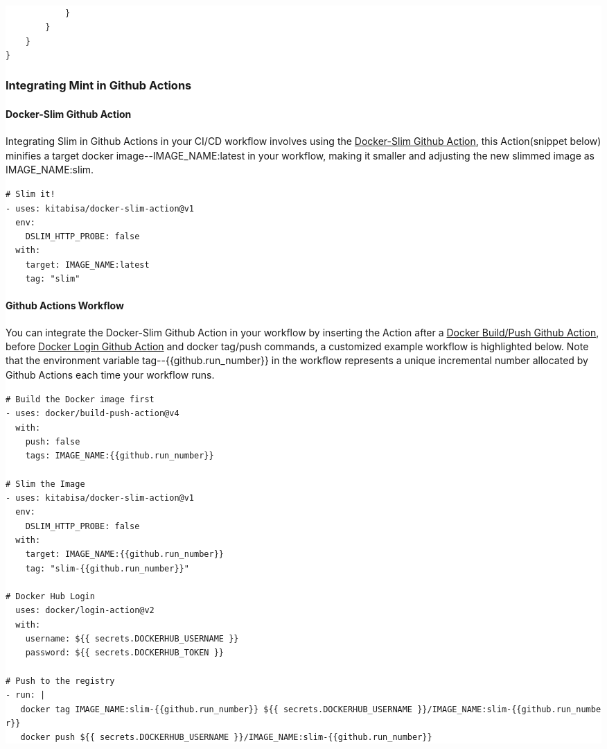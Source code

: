 ```
            }
        }
    }
}
```

### Integrating Mint in Github Actions

#### Docker-Slim Github Action

Integrating Slim in Github Actions in your CI/CD workflow involves using the [Docker-Slim Github Action](https://github.com/marketplace/actions/docker-slim-github-action), this Action(snippet below) minifies a target docker image--IMAGE_NAME:latest in your workflow, making it smaller and adjusting the new slimmed image as IMAGE_NAME:slim.

```
# Slim it!
- uses: kitabisa/docker-slim-action@v1
  env:
    DSLIM_HTTP_PROBE: false
  with:
    target: IMAGE_NAME:latest
    tag: "slim"
```

#### Github Actions Workflow

You can integrate the Docker-Slim Github Action in your workflow by inserting the Action after a [Docker Build/Push Github Action](https://github.com/docker/build-push-action), before [Docker Login Github Action](https://github.com/docker/login-action) and docker tag/push commands, a customized example workflow is highlighted below. Note that the environment variable tag--{{github.run_number}} in the workflow represents a unique incremental number allocated by Github Actions each time your workflow runs.

```
# Build the Docker image first
- uses: docker/build-push-action@v4
  with:
    push: false
    tags: IMAGE_NAME:{{github.run_number}}

# Slim the Image
- uses: kitabisa/docker-slim-action@v1
  env:
    DSLIM_HTTP_PROBE: false
  with:
    target: IMAGE_NAME:{{github.run_number}}
    tag: "slim-{{github.run_number}}"

# Docker Hub Login
  uses: docker/login-action@v2
  with:
    username: ${{ secrets.DOCKERHUB_USERNAME }}
    password: ${{ secrets.DOCKERHUB_TOKEN }}

# Push to the registry
- run: |
   docker tag IMAGE_NAME:slim-{{github.run_number}} ${{ secrets.DOCKERHUB_USERNAME }}/IMAGE_NAME:slim-{{github.run_number}}
   docker push ${{ secrets.DOCKERHUB_USERNAME }}/IMAGE_NAME:slim-{{github.run_number}}
```
